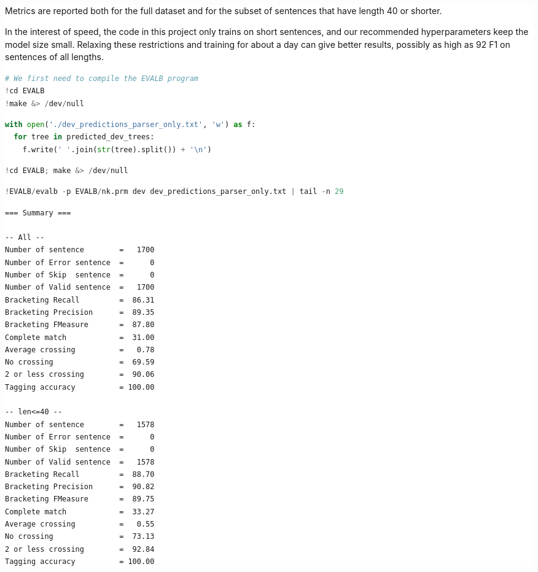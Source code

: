 Metrics are reported both for the full dataset and for the subset of sentences that have length 40 or shorter.

In the interest of speed, the code in this project only trains on short sentences, and our recommended hyperparameters keep the model size small. Relaxing these restrictions and training for about a day can give better results, possibly as high as 92 F1 on sentences of all lengths.


```python
# We first need to compile the EVALB program
!cd EVALB
!make &> /dev/null
```


```python
with open('./dev_predictions_parser_only.txt', 'w') as f:
  for tree in predicted_dev_trees:
    f.write(' '.join(str(tree).split()) + '\n')
```


```python
!cd EVALB; make &> /dev/null
```


```python
!EVALB/evalb -p EVALB/nk.prm dev dev_predictions_parser_only.txt | tail -n 29
```

    === Summary ===
    
    -- All --
    Number of sentence        =   1700
    Number of Error sentence  =      0
    Number of Skip  sentence  =      0
    Number of Valid sentence  =   1700
    Bracketing Recall         =  86.31
    Bracketing Precision      =  89.35
    Bracketing FMeasure       =  87.80
    Complete match            =  31.00
    Average crossing          =   0.78
    No crossing               =  69.59
    2 or less crossing        =  90.06
    Tagging accuracy          = 100.00
    
    -- len<=40 --
    Number of sentence        =   1578
    Number of Error sentence  =      0
    Number of Skip  sentence  =      0
    Number of Valid sentence  =   1578
    Bracketing Recall         =  88.70
    Bracketing Precision      =  90.82
    Bracketing FMeasure       =  89.75
    Complete match            =  33.27
    Average crossing          =   0.55
    No crossing               =  73.13
    2 or less crossing        =  92.84
    Tagging accuracy          = 100.00

